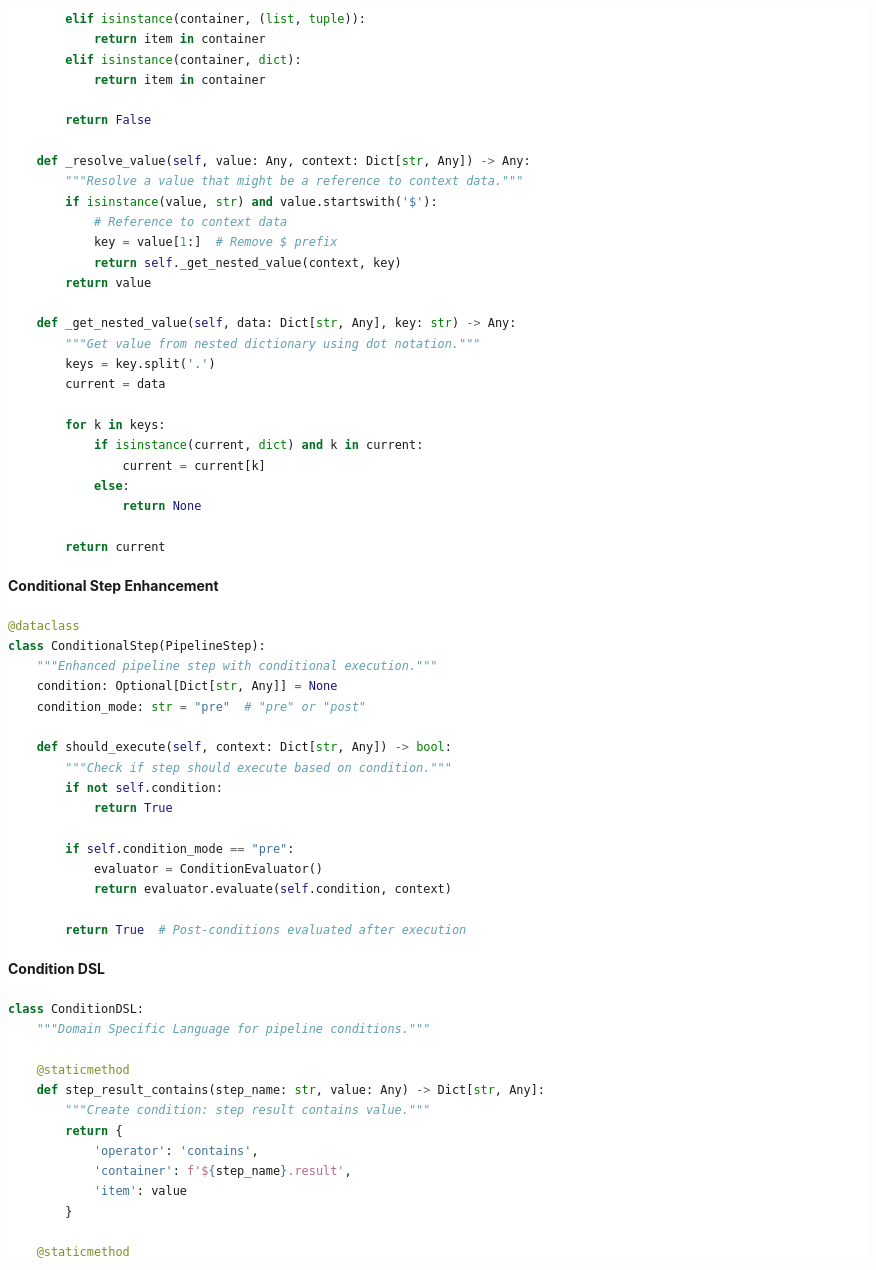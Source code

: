 ```python
        elif isinstance(container, (list, tuple)):
            return item in container
        elif isinstance(container, dict):
            return item in container
        
        return False
    
    def _resolve_value(self, value: Any, context: Dict[str, Any]) -> Any:
        """Resolve a value that might be a reference to context data."""
        if isinstance(value, str) and value.startswith('$'):
            # Reference to context data
            key = value[1:]  # Remove $ prefix
            return self._get_nested_value(context, key)
        return value
    
    def _get_nested_value(self, data: Dict[str, Any], key: str) -> Any:
        """Get value from nested dictionary using dot notation."""
        keys = key.split('.')
        current = data
        
        for k in keys:
            if isinstance(current, dict) and k in current:
                current = current[k]
            else:
                return None
        
        return current
```

#### Conditional Step Enhancement
```python
@dataclass
class ConditionalStep(PipelineStep):
    """Enhanced pipeline step with conditional execution."""
    condition: Optional[Dict[str, Any]] = None
    condition_mode: str = "pre"  # "pre" or "post"
    
    def should_execute(self, context: Dict[str, Any]) -> bool:
        """Check if step should execute based on condition."""
        if not self.condition:
            return True
        
        if self.condition_mode == "pre":
            evaluator = ConditionEvaluator()
            return evaluator.evaluate(self.condition, context)
        
        return True  # Post-conditions evaluated after execution
```

#### Condition DSL
```python
class ConditionDSL:
    """Domain Specific Language for pipeline conditions."""
    
    @staticmethod
    def step_result_contains(step_name: str, value: Any) -> Dict[str, Any]:
        """Create condition: step result contains value."""
        return {
            'operator': 'contains',
            'container': f'${step_name}.result',
            'item': value
        }
    
    @staticmethod
```